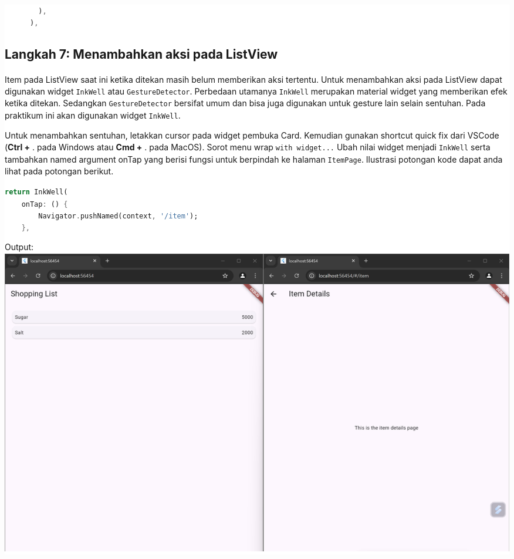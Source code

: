 ```dart
        ),
      ),
```

## Langkah 7: Menambahkan aksi pada ListView
Item pada ListView saat ini ketika ditekan masih belum memberikan aksi tertentu. Untuk menambahkan aksi pada ListView dapat digunakan widget ```InkWell``` atau ```GestureDetector```. Perbedaan utamanya ```InkWell``` merupakan material widget yang memberikan efek ketika ditekan. Sedangkan ```GestureDetector``` bersifat umum dan bisa juga digunakan untuk gesture lain selain sentuhan. Pada praktikum ini akan digunakan widget ```InkWell```.

Untuk menambahkan sentuhan, letakkan cursor pada widget pembuka Card. Kemudian gunakan shortcut quick fix dari VSCode (<b>Ctrl +</b> . pada Windows atau <b>Cmd +</b> . pada MacOS). Sorot menu wrap ```with widget...``` Ubah nilai widget menjadi ```InkWell``` serta tambahkan named argument onTap yang berisi fungsi untuk berpindah ke halaman ```ItemPage```. Ilustrasi potongan kode dapat anda lihat pada potongan berikut.<br>
```dart
return InkWell(
    onTap: () {
        Navigator.pushNamed(context, '/item');
    },
```

Output:</br>
![image](images/gambar3.png)
